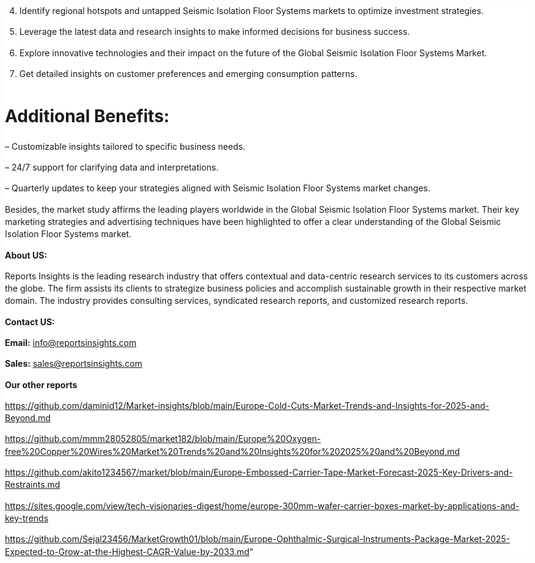 4. Identify regional hotspots and untapped Seismic Isolation Floor Systems markets to optimize investment strategies.

5. Leverage the latest data and research insights to make informed decisions for business success.

6. Explore innovative technologies and their impact on the future of the Global Seismic Isolation Floor Systems Market.

7. Get detailed insights on customer preferences and emerging consumption patterns.

# <strong>Additional Benefits:</strong>

– Customizable insights tailored to specific business needs.

– 24/7 support for clarifying data and interpretations.

– Quarterly updates to keep your strategies aligned with Seismic Isolation Floor Systems market changes.

Besides, the market study affirms the leading players worldwide in the Global Seismic Isolation Floor Systems market. Their key marketing strategies and advertising techniques have been highlighted to offer a clear understanding of the Global Seismic Isolation Floor Systems market.

<strong><strong>About US</strong>:</strong>

Reports Insights is the leading research industry that offers contextual and data-centric research services to its customers across the globe. The firm assists its clients to strategize business policies and accomplish sustainable growth in their respective market domain. The industry provides consulting services, syndicated research reports, and customized research reports.

<strong>Contact US:</strong>

<p class=><b>Email:</b> <a href=mailto:info@reportsinsights.com>info@reportsinsights.com</a></p>
<p class=><b>Sales:</b> <a href=mailto:sales@reportsinsights.com>sales@reportsinsights.com</a></p>

<strong>Our other reports</strong>

<a href=https://github.com/daminid12/Market-insights/blob/main/Europe-Cold-Cuts-Market-Trends-and-Insights-for-2025-and-Beyond.md>https://github.com/daminid12/Market-insights/blob/main/Europe-Cold-Cuts-Market-Trends-and-Insights-for-2025-and-Beyond.md</a>

<a href=https://github.com/mmm28052805/market182/blob/main/Europe%20Oxygen-free%20Copper%20Wires%20Market%20Trends%20and%20Insights%20for%202025%20and%20Beyond.md>https://github.com/mmm28052805/market182/blob/main/Europe%20Oxygen-free%20Copper%20Wires%20Market%20Trends%20and%20Insights%20for%202025%20and%20Beyond.md</a>

<a href=https://github.com/akito1234567/market/blob/main/Europe-Embossed-Carrier-Tape-Market-Forecast-2025-Key-Drivers-and-Restraints.md>https://github.com/akito1234567/market/blob/main/Europe-Embossed-Carrier-Tape-Market-Forecast-2025-Key-Drivers-and-Restraints.md</a>

<a href=https://sites.google.com/view/tech-visionaries-digest/home/europe-300mm-wafer-carrier-boxes-market-by-applications-and-key-trends>https://sites.google.com/view/tech-visionaries-digest/home/europe-300mm-wafer-carrier-boxes-market-by-applications-and-key-trends</a>

<a href=https://github.com/Sejal23456/MarketGrowth01/blob/main/Europe-Ophthalmic-Surgical-Instruments-Package-Market-2025-Expected-to-Grow-at-the-Highest-CAGR-Value-by-2033.md>https://github.com/Sejal23456/MarketGrowth01/blob/main/Europe-Ophthalmic-Surgical-Instruments-Package-Market-2025-Expected-to-Grow-at-the-Highest-CAGR-Value-by-2033.md</a>"
